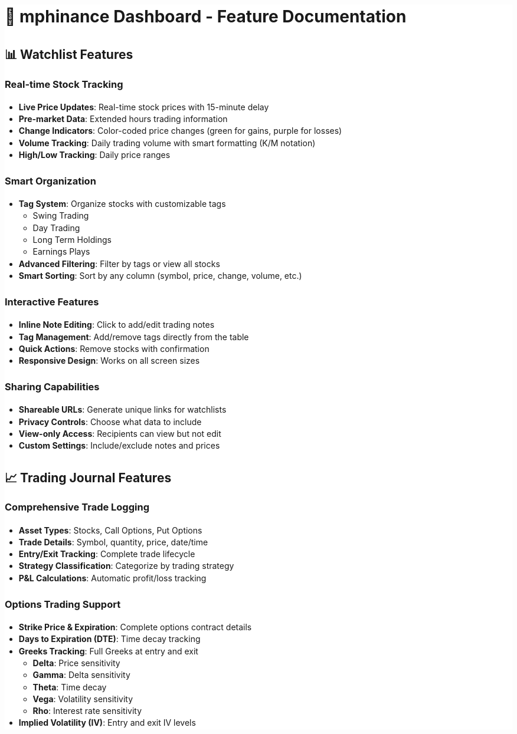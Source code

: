 # 🎯 mphinance Dashboard - Feature Documentation

## 📊 Watchlist Features

### Real-time Stock Tracking
- **Live Price Updates**: Real-time stock prices with 15-minute delay
- **Pre-market Data**: Extended hours trading information
- **Change Indicators**: Color-coded price changes (green for gains, purple for losses)
- **Volume Tracking**: Daily trading volume with smart formatting (K/M notation)
- **High/Low Tracking**: Daily price ranges

### Smart Organization
- **Tag System**: Organize stocks with customizable tags
  - Swing Trading
  - Day Trading  
  - Long Term Holdings
  - Earnings Plays
- **Advanced Filtering**: Filter by tags or view all stocks
- **Smart Sorting**: Sort by any column (symbol, price, change, volume, etc.)

### Interactive Features
- **Inline Note Editing**: Click to add/edit trading notes
- **Tag Management**: Add/remove tags directly from the table
- **Quick Actions**: Remove stocks with confirmation
- **Responsive Design**: Works on all screen sizes

### Sharing Capabilities
- **Shareable URLs**: Generate unique links for watchlists
- **Privacy Controls**: Choose what data to include
- **View-only Access**: Recipients can view but not edit
- **Custom Settings**: Include/exclude notes and prices

## 📈 Trading Journal Features

### Comprehensive Trade Logging
- **Asset Types**: Stocks, Call Options, Put Options
- **Trade Details**: Symbol, quantity, price, date/time
- **Entry/Exit Tracking**: Complete trade lifecycle
- **Strategy Classification**: Categorize by trading strategy
- **P&L Calculations**: Automatic profit/loss tracking

### Options Trading Support
- **Strike Price & Expiration**: Complete options contract details
- **Days to Expiration (DTE)**: Time decay tracking
- **Greeks Tracking**: Full Greeks at entry and exit
  - **Delta**: Price sensitivity
  - **Gamma**: Delta sensitivity  
  - **Theta**: Time decay
  - **Vega**: Volatility sensitivity
  - **Rho**: Interest rate sensitivity
- **Implied Volatility (IV)**: Entry and exit IV levels
